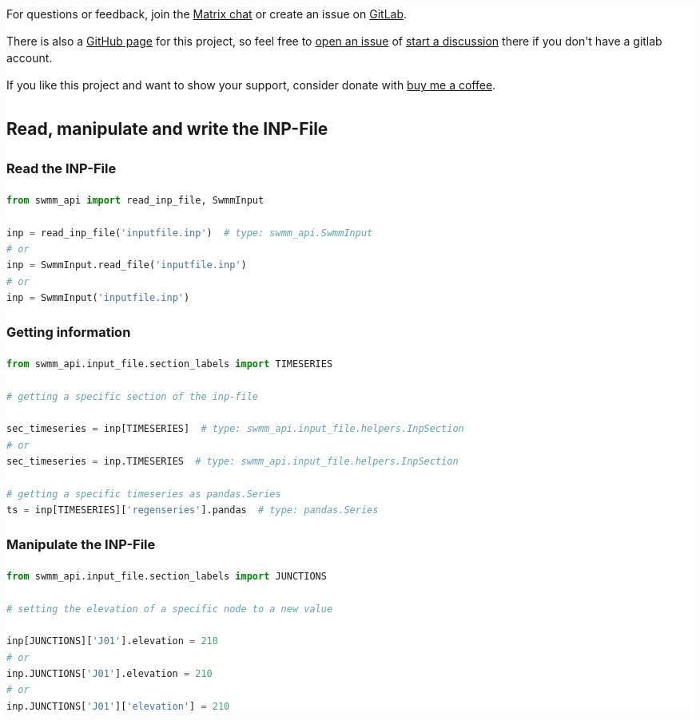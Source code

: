 For questions or feedback, join the [Matrix chat](https://matrix.to/#/#swmm-api-python:matrix.org) or create an issue on [GitLab](https://gitlab.com/markuspichler/swmm_api).

There is also a [GitHub page](https://github.com/MarkusPic/swmm_api) for this project, so feel free to [open an issue](https://github.com/MarkusPic/swmm_api/issues) of [start a discussion](https://github.com/MarkusPic/swmm_api/discussions) there if you don't have a gitlab account.

If you like this project and want to show your support, consider donate with [buy me a coffee](https://www.buymeacoffee.com/MarkusP).


## Read, manipulate and write the INP-File

### Read the INP-File

```python
from swmm_api import read_inp_file, SwmmInput

inp = read_inp_file('inputfile.inp')  # type: swmm_api.SwmmInput
# or 
inp = SwmmInput.read_file('inputfile.inp')
# or
inp = SwmmInput('inputfile.inp')

```

### Getting information

```python
from swmm_api.input_file.section_labels import TIMESERIES

# getting a specific section of the inp-file

sec_timeseries = inp[TIMESERIES]  # type: swmm_api.input_file.helpers.InpSection
# or
sec_timeseries = inp.TIMESERIES  # type: swmm_api.input_file.helpers.InpSection

# getting a specific timeseries as pandas.Series
ts = inp[TIMESERIES]['regenseries'].pandas  # type: pandas.Series
```

### Manipulate the INP-File

```python
from swmm_api.input_file.section_labels import JUNCTIONS

# setting the elevation of a specific node to a new value

inp[JUNCTIONS]['J01'].elevation = 210
# or
inp.JUNCTIONS['J01'].elevation = 210
# or
inp.JUNCTIONS['J01']['elevation'] = 210
```
